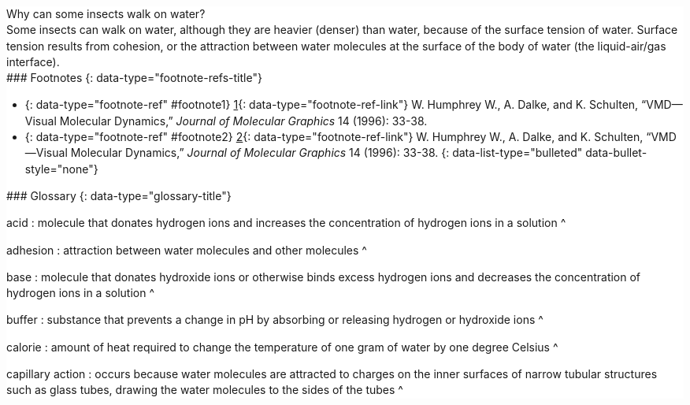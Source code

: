 <div data-type="exercise">
<div data-type="problem" markdown="1">
Why can some insects walk on water?

</div>
<div data-type="solution" markdown="1">
Some insects can walk on water, although they are heavier (denser) than water, because of the surface tension of water. Surface tension results from cohesion, or the attraction between water molecules at the surface of the body of water (the liquid-air/gas interface).

</div>
</div>

<div data-type="footnote-refs" markdown="1">
### Footnotes
{: data-type="footnote-refs-title"}

* {: data-type="footnote-ref" #footnote1} [1](#footnote-ref1){: data-type="footnote-ref-link"} <span data-type="footnote-ref-content">W. Humphrey W., A. Dalke, and K. Schulten, “VMD—Visual Molecular Dynamics,” *Journal of Molecular Graphics* 14 (1996): 33-38.</span>
* {: data-type="footnote-ref" #footnote2} [2](#footnote-ref2){: data-type="footnote-ref-link"} <span data-type="footnote-ref-content">W. Humphrey W., A. Dalke, and K. Schulten, “VMD—Visual Molecular Dynamics,” *Journal of Molecular Graphics* 14 (1996): 33-38.</span>
{: data-list-type="bulleted" data-bullet-style="none"}

</div>

<div data-type="glossary" markdown="1">
### Glossary
{: data-type="glossary-title"}

acid
: molecule that donates hydrogen ions and increases the concentration of hydrogen ions in a solution
^

adhesion
: attraction between water molecules and other molecules
^

base
: molecule that donates hydroxide ions or otherwise binds excess hydrogen ions and decreases the concentration of hydrogen ions in a solution
^

buffer
: substance that prevents a change in pH by absorbing or releasing hydrogen or hydroxide ions
^

calorie
: amount of heat required to change the temperature of one gram of water by one degree Celsius
^

capillary action
: occurs because water molecules are attracted to charges on the inner surfaces of narrow tubular structures such as glass tubes, drawing the water molecules to the sides of the tubes
^
